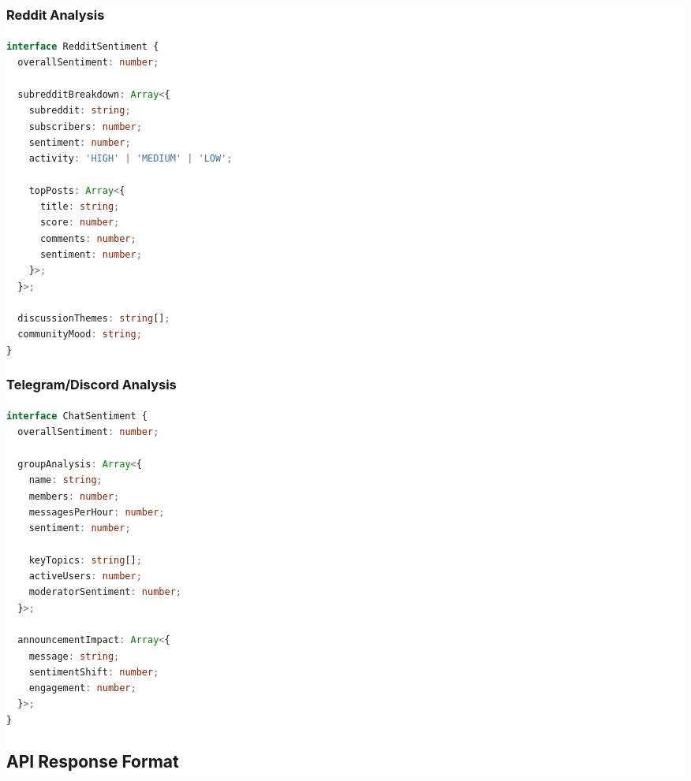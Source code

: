 ```typescript
```

### Reddit Analysis
```typescript
interface RedditSentiment {
  overallSentiment: number;
  
  subredditBreakdown: Array<{
    subreddit: string;
    subscribers: number;
    sentiment: number;
    activity: 'HIGH' | 'MEDIUM' | 'LOW';
    
    topPosts: Array<{
      title: string;
      score: number;
      comments: number;
      sentiment: number;
    }>;
  }>;
  
  discussionThemes: string[];
  communityMood: string;
}
```

### Telegram/Discord Analysis
```typescript
interface ChatSentiment {
  overallSentiment: number;
  
  groupAnalysis: Array<{
    name: string;
    members: number;
    messagesPerHour: number;
    sentiment: number;
    
    keyTopics: string[];
    activeUsers: number;
    moderatorSentiment: number;
  }>;
  
  announcementImpact: Array<{
    message: string;
    sentimentShift: number;
    engagement: number;
  }>;
}
```

## API Response Format
